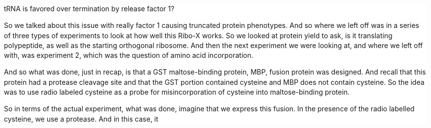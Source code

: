  <span m='92770'>tRNA</span> <span m='94060'>is</span> <span m='94270'>favored</span>
  <span m='94960'>over</span> <span m='95830'>termination</span> <span m='96490'>by</span>
  <span m='96670'>release</span> <span m='97030'>factor</span> <span m='97390'>1?</span>
  </p><p><span m='97990'>So</span> <span m='98140'>we</span> <span m='98230'>talked</span>
  <span m='98500'>about</span> <span m='98710'>this</span> <span m='98950'>issue</span>
  <span m='100390'>with</span> <span m='101440'>really</span> <span m='101780'>factor</span>
  <span m='102190'>1</span> <span m='103090'>causing</span> <span m='103540'>truncated</span>
  <span m='104080'>protein</span> <span m='104530'>phenotypes.</span> <span m='106300'>And</span>
  <span m='106420'>so</span> <span m='107890'>where</span> <span m='108040'>we</span>
  <span m='108160'>left</span> <span m='108490'>off</span> <span m='109120'>was</span>
  <span m='109480'>in</span> <span m='109630'>a</span> <span m='109660'>series</span>
  <span m='110170'>of</span> <span m='110290'>three</span> <span m='110560'>types</span>
  <span m='110890'>of</span> <span m='111010'>experiments</span> <span m='111790'>to</span>
  <span m='111970'>look</span> <span m='112270'>at</span> <span m='112750'>how</span>
  <span m='112990'>well</span> <span m='113650'>this</span> <span m='113860'>Ribo-X</span>
  <span m='114460'>works.</span> <span m='114880'>So</span> <span m='115030'>we</span>
  <span m='115160'>looked</span> <span m='115390'>at</span> <span m='115480'>protein</span>
  <span m='115990'>yield</span> <span m='116350'>to</span> <span m='116530'>ask,</span>
  <span m='117370'>is</span> <span m='117550'>it</span> <span m='117640'>translating</span>
  <span m='118240'>polypeptide,</span> <span m='119230'>as</span> <span m='119410'>well</span>
  <span m='119620'>as</span> <span m='119770'>the</span> <span m='119860'>starting</span>
  <span m='120280'>orthogonal</span> <span m='120840'>ribosome.</span> <span m='122020'>And</span>
  <span m='122170'>then</span> <span m='122920'>the</span> <span m='123070'>next</span>
  <span m='123490'>experiment</span> <span m='124090'>we</span> <span m='124210'>were</span>
  <span m='124330'>looking</span> <span m='124720'>at,</span> <span m='124940'>and</span>
  <span m='125080'>where</span> <span m='125260'>we</span> <span m='125440'>left</span>
  <span m='125740'>off</span> <span m='126070'>with,</span> <span m='126520'>was</span>
  <span m='126730'>experiment</span> <span m='127360'>2,</span> <span m='128740'>which</span>
  <span m='128949'>was</span> <span m='129100'>the</span> <span m='129220'>question</span>
  <span m='129729'>of</span> <span m='130150'>amino</span> <span m='130509'>acid</span>
  <span m='132760'>incorporation.</span> </p><p><span m='147520'>And</span> <span
  m='147700'>so</span> <span m='148150'>what</span> <span m='148330'>was</span> <span
  m='148600'>done,</span> <span m='150190'>just</span> <span m='150430'>in</span>
  <span m='150550'>recap,</span> <span m='152130'>is</span> <span m='152320'>that</span>
  <span m='153010'>a</span> <span m='153100'>GST</span> <span m='155140'>maltose-binding</span>
  <span m='156010'>protein,</span> <span m='156550'>MBP,</span> <span m='157450'>fusion</span>
  <span m='157900'>protein</span> <span m='158500'>was</span> <span m='158740'>designed.</span>
  <span m='160270'>And</span> <span m='160390'>recall</span> <span m='160960'>that</span>
  <span m='161110'>this</span> <span m='161320'>protein</span> <span m='162430'>had</span>
  <span m='162610'>a</span> <span m='162670'>protease</span> <span m='163210'>cleavage</span>
  <span m='163660'>site</span> <span m='170830'>and</span> <span m='171010'>that</span>
  <span m='171460'>the</span> <span m='171610'>GST</span> <span m='172270'>portion</span>
  <span m='172840'>contained</span> <span m='173420'>cysteine</span> <span m='178070'>and</span>
  <span m='178940'>MBP</span> <span m='179570'>does</span> <span m='179780'>not</span>
  <span m='180380'>contain</span> <span m='180860'>cysteine.</span> <span m='184880'>So</span>
  <span m='185360'>the</span> <span m='185510'>idea</span> <span m='186050'>was</span>
  <span m='186290'>to</span> <span m='186410'>use</span> <span m='186720'>radio</span>
  <span m='187130'>labeled</span> <span m='189440'>cysteine</span> <span m='190100'>as</span>
  <span m='190250'>a</span> <span m='190370'>probe</span> <span m='195110'>for</span>
  <span m='195290'>misincorporation</span> <span m='196370'>of</span> <span m='196460'>cysteine</span>
  <span m='197390'>into</span> <span m='197650'>maltose-binding</span> <span m='198470'>protein.</span>
  </p><p><span m='200750'>So</span> <span m='201080'>in</span> <span m='201170'>terms</span>
  <span m='201470'>of</span> <span m='201590'>the</span> <span m='201710'>actual</span>
  <span m='202130'>experiment,</span> <span m='202880'>what</span> <span m='203090'>was</span>
  <span m='203300'>done,</span> <span m='204650'>imagine</span> <span m='205190'>that</span>
  <span m='205550'>we</span> <span m='205730'>express</span> <span m='208760'>this</span>
  <span m='209000'>fusion.</span> <span m='213730'>In</span> <span m='213820'>the</span>
  <span m='213910'>presence</span> <span m='214390'>of</span> <span m='214900'>the</span>
  <span m='215020'>radio</span> <span m='215320'>labelled</span> <span m='215650'>cysteine,</span>
  <span m='217300'>we</span> <span m='217450'>use</span> <span m='217860'>a</span>
  <span m='217930'>protease.</span> <span m='222570'>And</span> <span m='222730'>in</span>
  <span m='222820'>this</span> <span m='223000'>case,</span> <span m='223320'>it</span>